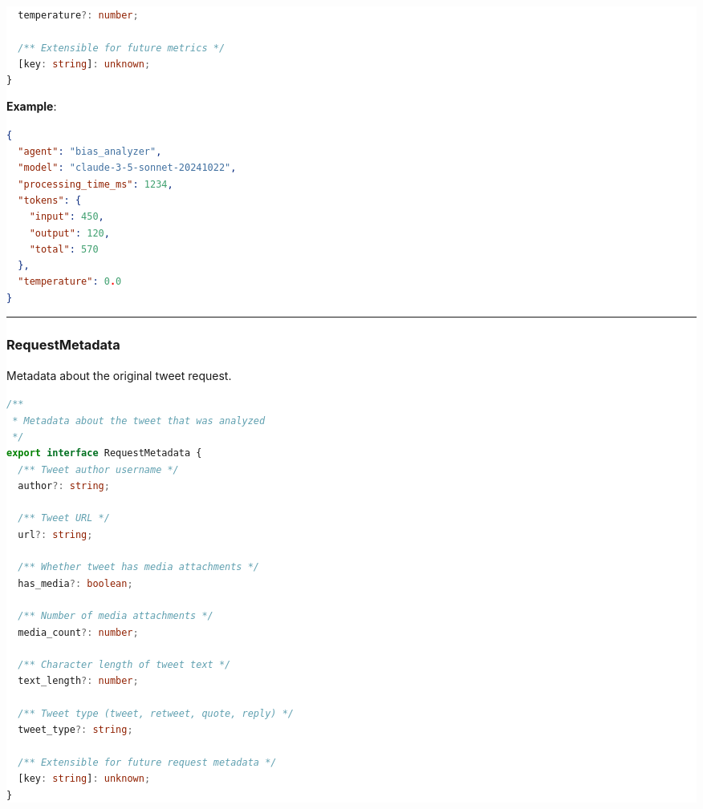 ```typescript
  temperature?: number;

  /** Extensible for future metrics */
  [key: string]: unknown;
}
```

**Example**:
```json
{
  "agent": "bias_analyzer",
  "model": "claude-3-5-sonnet-20241022",
  "processing_time_ms": 1234,
  "tokens": {
    "input": 450,
    "output": 120,
    "total": 570
  },
  "temperature": 0.0
}
```

---

### RequestMetadata

Metadata about the original tweet request.

```typescript
/**
 * Metadata about the tweet that was analyzed
 */
export interface RequestMetadata {
  /** Tweet author username */
  author?: string;

  /** Tweet URL */
  url?: string;

  /** Whether tweet has media attachments */
  has_media?: boolean;

  /** Number of media attachments */
  media_count?: number;

  /** Character length of tweet text */
  text_length?: number;

  /** Tweet type (tweet, retweet, quote, reply) */
  tweet_type?: string;

  /** Extensible for future request metadata */
  [key: string]: unknown;
}
```
